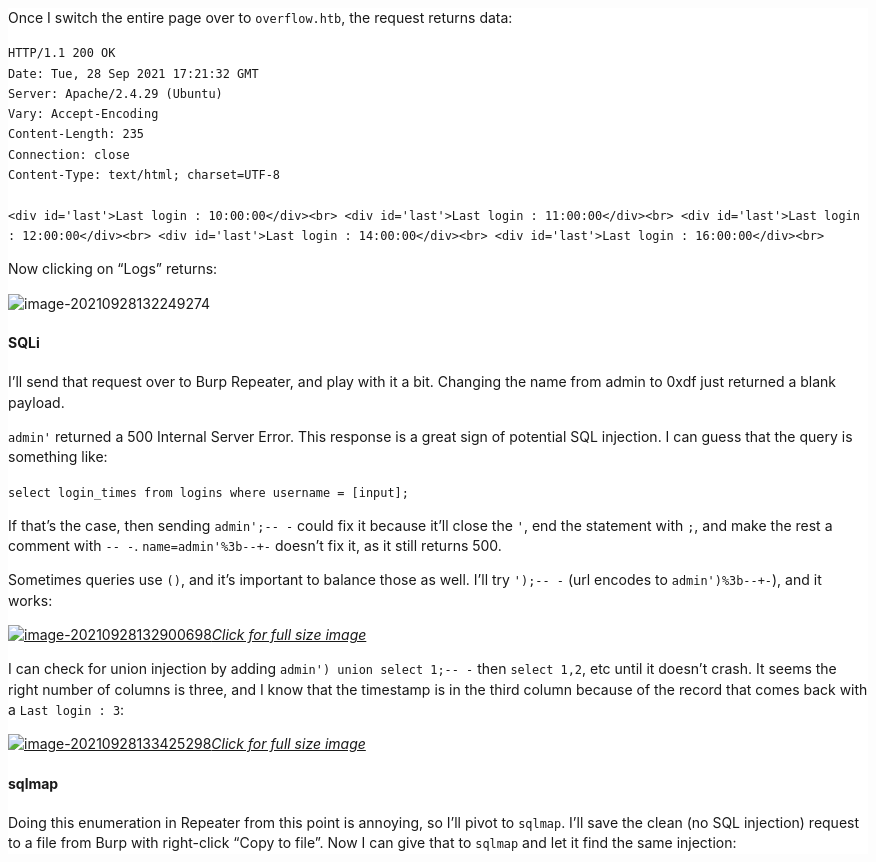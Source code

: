 
Once I switch the entire page over to `overflow.htb`, the request returns
data:

    
    
    HTTP/1.1 200 OK
    Date: Tue, 28 Sep 2021 17:21:32 GMT
    Server: Apache/2.4.29 (Ubuntu)
    Vary: Accept-Encoding
    Content-Length: 235
    Connection: close
    Content-Type: text/html; charset=UTF-8
    
    <div id='last'>Last login : 10:00:00</div><br> <div id='last'>Last login : 11:00:00</div><br> <div id='last'>Last login : 12:00:00</div><br> <div id='last'>Last login : 14:00:00</div><br> <div id='last'>Last login : 16:00:00</div><br>
    

Now clicking on “Logs” returns:

![image-20210928132249274](https://0xdfimages.gitlab.io/img/image-20210928132249274.png)

#### SQLi

I’ll send that request over to Burp Repeater, and play with it a bit. Changing
the name from admin to 0xdf just returned a blank payload.

`admin'` returned a 500 Internal Server Error. This response is a great sign
of potential SQL injection. I can guess that the query is something like:

    
    
    select login_times from logins where username = [input];
    

If that’s the case, then sending `admin';-- -` could fix it because it’ll
close the `'`, end the statement with `;`, and make the rest a comment with
`-- -`. `name=admin'%3b--+-` doesn’t fix it, as it still returns 500.

Sometimes queries use `()`, and it’s important to balance those as well. I’ll
try `');-- -` (url encodes to `admin')%3b--+-`), and it works:

[![image-20210928132900698](https://0xdfimages.gitlab.io/img/image-20210928132900698.png)_Click
for full size
image_](https://0xdfimages.gitlab.io/img/image-20210928132900698.png)

I can check for union injection by adding `admin') union select 1;-- -` then
`select 1,2`, etc until it doesn’t crash. It seems the right number of columns
is three, and I know that the timestamp is in the third column because of the
record that comes back with a `Last login : 3`:

[![image-20210928133425298](https://0xdfimages.gitlab.io/img/image-20210928133425298.png)_Click
for full size
image_](https://0xdfimages.gitlab.io/img/image-20210928133425298.png)

#### sqlmap

Doing this enumeration in Repeater from this point is annoying, so I’ll pivot
to `sqlmap`. I’ll save the clean (no SQL injection) request to a file from
Burp with right-click “Copy to file”. Now I can give that to `sqlmap` and let
it find the same injection:
